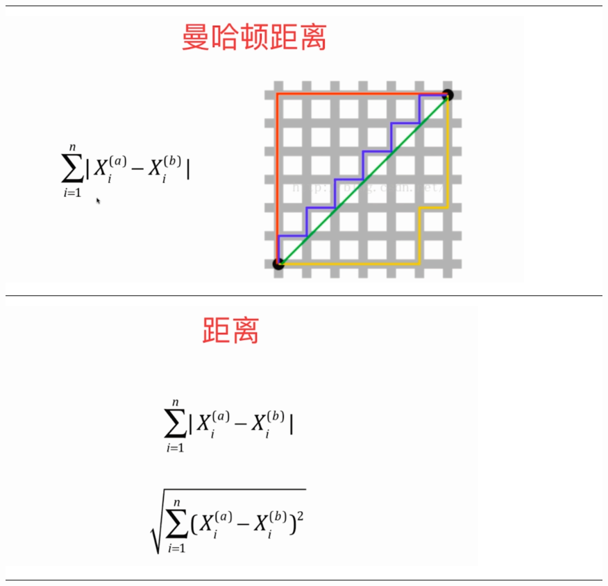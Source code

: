 ****

![image-20210427222153517](Untitled.assets/image-20210427222153517.png)

****

![image-20210427222236197](Untitled.assets/image-20210427222236197.png)

****
